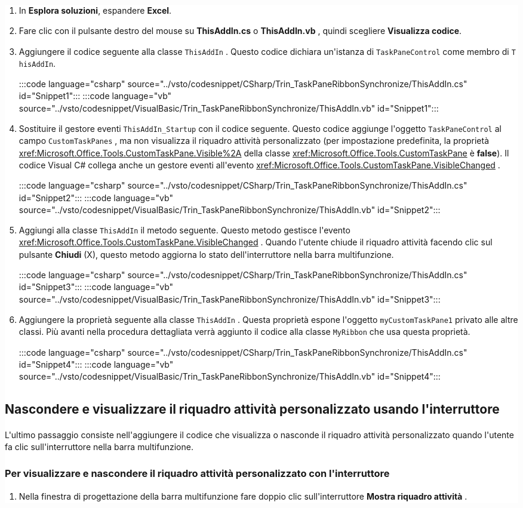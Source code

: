1. In **Esplora soluzioni**, espandere **Excel**.

2. Fare clic con il pulsante destro del mouse su **ThisAddIn.cs** o **ThisAddIn.vb** , quindi scegliere **Visualizza codice**.

3. Aggiungere il codice seguente alla classe `ThisAddIn` . Questo codice dichiara un'istanza di `TaskPaneControl` come membro di `ThisAddIn`.

     :::code language="csharp" source="../vsto/codesnippet/CSharp/Trin_TaskPaneRibbonSynchronize/ThisAddIn.cs" id="Snippet1":::
     :::code language="vb" source="../vsto/codesnippet/VisualBasic/Trin_TaskPaneRibbonSynchronize/ThisAddIn.vb" id="Snippet1":::

4. Sostituire il gestore eventi `ThisAddIn_Startup` con il codice seguente. Questo codice aggiunge l'oggetto `TaskPaneControl` al campo `CustomTaskPanes` , ma non visualizza il riquadro attività personalizzato (per impostazione predefinita, la proprietà <xref:Microsoft.Office.Tools.CustomTaskPane.Visible%2A> della classe <xref:Microsoft.Office.Tools.CustomTaskPane> è **false**). Il codice Visual C# collega anche un gestore eventi all'evento <xref:Microsoft.Office.Tools.CustomTaskPane.VisibleChanged> .

     :::code language="csharp" source="../vsto/codesnippet/CSharp/Trin_TaskPaneRibbonSynchronize/ThisAddIn.cs" id="Snippet2":::
     :::code language="vb" source="../vsto/codesnippet/VisualBasic/Trin_TaskPaneRibbonSynchronize/ThisAddIn.vb" id="Snippet2":::

5. Aggiungi alla classe `ThisAddIn` il metodo seguente. Questo metodo gestisce l'evento <xref:Microsoft.Office.Tools.CustomTaskPane.VisibleChanged> . Quando l'utente chiude il riquadro attività facendo clic sul pulsante **Chiudi** (X), questo metodo aggiorna lo stato dell'interruttore nella barra multifunzione.

     :::code language="csharp" source="../vsto/codesnippet/CSharp/Trin_TaskPaneRibbonSynchronize/ThisAddIn.cs" id="Snippet3":::
     :::code language="vb" source="../vsto/codesnippet/VisualBasic/Trin_TaskPaneRibbonSynchronize/ThisAddIn.vb" id="Snippet3":::

6. Aggiungere la proprietà seguente alla classe `ThisAddIn` . Questa proprietà espone l'oggetto `myCustomTaskPane1` privato alle altre classi. Più avanti nella procedura dettagliata verrà aggiunto il codice alla classe `MyRibbon` che usa questa proprietà.

     :::code language="csharp" source="../vsto/codesnippet/CSharp/Trin_TaskPaneRibbonSynchronize/ThisAddIn.cs" id="Snippet4":::
     :::code language="vb" source="../vsto/codesnippet/VisualBasic/Trin_TaskPaneRibbonSynchronize/ThisAddIn.vb" id="Snippet4":::

## <a name="hide-and-show-the-custom-task-pane-by-using-the-toggle-button"></a>Nascondere e visualizzare il riquadro attività personalizzato usando l'interruttore
 L'ultimo passaggio consiste nell'aggiungere il codice che visualizza o nasconde il riquadro attività personalizzato quando l'utente fa clic sull'interruttore nella barra multifunzione.

### <a name="to-display-and-hide-the-custom-task-pane-by-using-the-toggle-button"></a>Per visualizzare e nascondere il riquadro attività personalizzato con l'interruttore

1. Nella finestra di progettazione della barra multifunzione fare doppio clic sull'interruttore **Mostra riquadro attività** .
